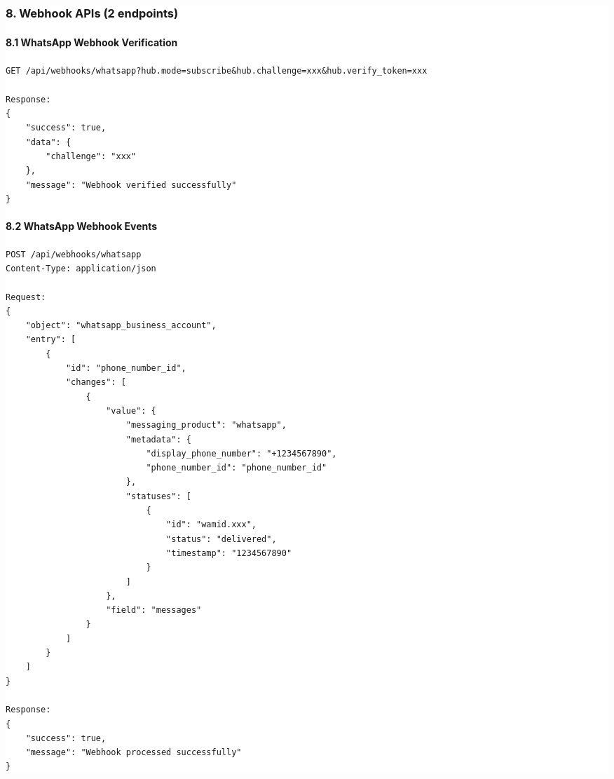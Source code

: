 ### **8. Webhook APIs (2 endpoints)**

#### **8.1 WhatsApp Webhook Verification**
```
GET /api/webhooks/whatsapp?hub.mode=subscribe&hub.challenge=xxx&hub.verify_token=xxx

Response:
{
    "success": true,
    "data": {
        "challenge": "xxx"
    },
    "message": "Webhook verified successfully"
}
```

#### **8.2 WhatsApp Webhook Events**
```
POST /api/webhooks/whatsapp
Content-Type: application/json

Request:
{
    "object": "whatsapp_business_account",
    "entry": [
        {
            "id": "phone_number_id",
            "changes": [
                {
                    "value": {
                        "messaging_product": "whatsapp",
                        "metadata": {
                            "display_phone_number": "+1234567890",
                            "phone_number_id": "phone_number_id"
                        },
                        "statuses": [
                            {
                                "id": "wamid.xxx",
                                "status": "delivered",
                                "timestamp": "1234567890"
                            }
                        ]
                    },
                    "field": "messages"
                }
            ]
        }
    ]
}

Response:
{
    "success": true,
    "message": "Webhook processed successfully"
}
```
